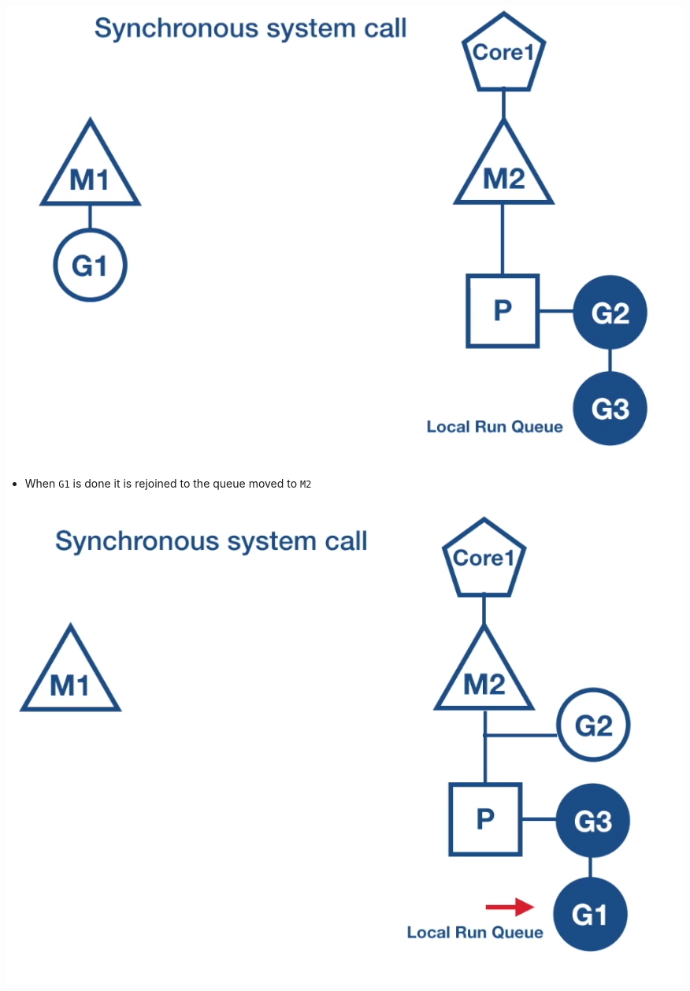 ![img_10.png](img_10.png)
- When `G1` is done it is rejoined to the queue moved to `M2`

![img_12.png](img_12.png)